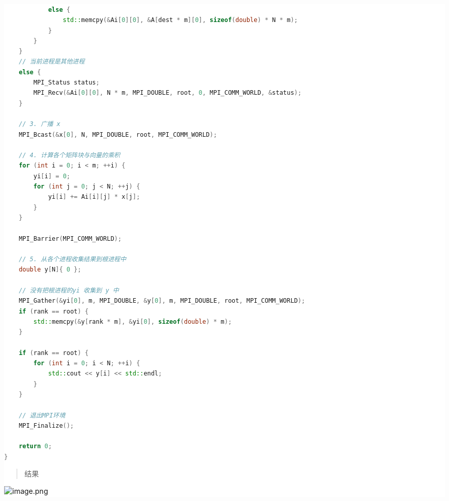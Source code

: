 ```cpp
			else {
				std::memcpy(&Ai[0][0], &A[dest * m][0], sizeof(double) * N * m);
			}
		}
	}
	// 当前进程是其他进程
	else {
		MPI_Status status;
		MPI_Recv(&Ai[0][0], N * m, MPI_DOUBLE, root, 0, MPI_COMM_WORLD, &status);
	}

	// 3. 广播 x
	MPI_Bcast(&x[0], N, MPI_DOUBLE, root, MPI_COMM_WORLD);
	
	// 4. 计算各个矩阵块与向量的乘积
	for (int i = 0; i < m; ++i) {
		yi[i] = 0;
		for (int j = 0; j < N; ++j) {
			yi[i] += Ai[i][j] * x[j];
		} 
	}

	MPI_Barrier(MPI_COMM_WORLD);

	// 5. 从各个进程收集结果到根进程中
	double y[N]{ 0 };
	
	// 没有把根进程的yi 收集到 y 中
	MPI_Gather(&yi[0], m, MPI_DOUBLE, &y[0], m, MPI_DOUBLE, root, MPI_COMM_WORLD);
	if (rank == root) {
		std::memcpy(&y[rank * m], &yi[0], sizeof(double) * m);
	}

	if (rank == root) {
		for (int i = 0; i < N; ++i) {
			std::cout << y[i] << std::endl;
		}
	}

	// 退出MPI环境
	MPI_Finalize();
    
    return 0;
}

```

> 结果

![image.png](https://note.youdao.com/yws/res/33406/WEBRESOURCE585b472c0beb2406bf8edb8cd1ef9653)
